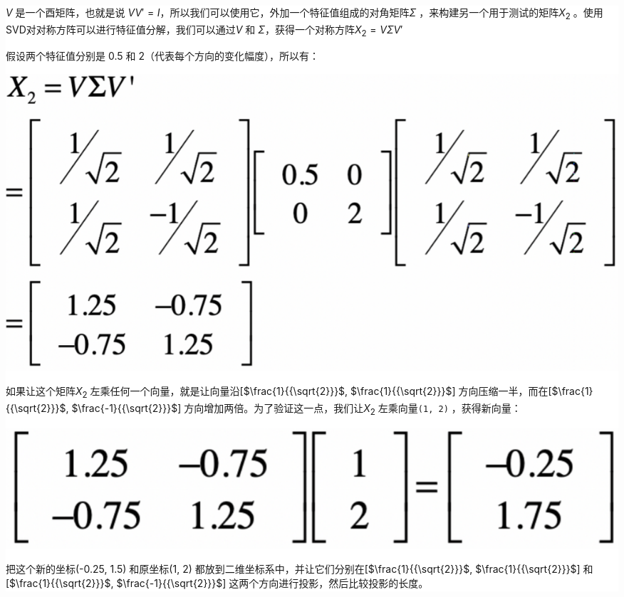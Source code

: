$V$ 是一个酉矩阵，也就是说 $VV'=I$，所以我们可以使用它，外加一个特征值组成的对角矩阵$Σ$ ，来构建另一个用于测试的矩阵$X_2$ 。使用SVD对对称方阵可以进行特征值分解，我们可以通过$V$ 和 $Σ$，获得一个对称方阵$X_2 = VΣV'$

假设两个特征值分别是 0.5 和 2（代表每个方向的变化幅度），所以有：

![1580212379789](xian-xing-dai-shu.assets/1580212379789.png)

如果让这个矩阵$X_2$ 左乘任何一个向量，就是让向量沿[$\frac{1}{{\sqrt{2}}}$, $\frac{1}{{\sqrt{2}}}$] 方向压缩一半，而在[$\frac{1}{{\sqrt{2}}}$, $\frac{-1}{{\sqrt{2}}}$]  方向增加两倍。为了验证这一点，我们让$X_2$ 左乘向量`(1, 2)` ，获得新向量：

![1580212595041](xian-xing-dai-shu.assets/1580212595041.png)

把这个新的坐标(-0.25, 1.5) 和原坐标(1, 2) 都放到二维坐标系中，并让它们分别在[$\frac{1}{{\sqrt{2}}}$, $\frac{1}{{\sqrt{2}}}$]  和[$\frac{1}{{\sqrt{2}}}$, $\frac{-1}{{\sqrt{2}}}$]  这两个方向进行投影，然后比较投影的长度。
